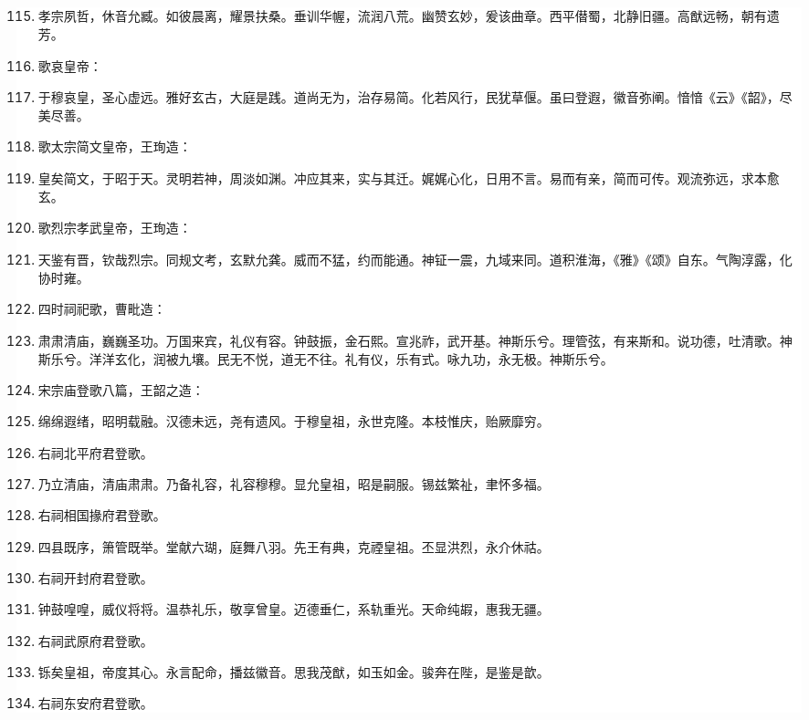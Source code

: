 115. <span id="乐二-115"></span>
孝宗夙哲，休音允臧。如彼晨离，耀景扶桑。垂训华幄，流润八荒。幽赞玄妙，爰该曲章。西平僣蜀，北静旧疆。高猷远畅，朝有遗芳。

116. <span id="乐二-116"></span>
歌哀皇帝：

117. <span id="乐二-117"></span>
于穆哀皇，圣心虚远。雅好玄古，大庭是践。道尚无为，治存易简。化若风行，民犹草偃。虽曰登遐，徽音弥阐。愔愔《云》《韶》，尽美尽善。

118. <span id="乐二-118"></span>
歌太宗简文皇帝，王珣造：

119. <span id="乐二-119"></span>
皇矣简文，于昭于天。灵明若神，周淡如渊。冲应其来，实与其迁。娓娓心化，日用不言。易而有亲，简而可传。观流弥远，求本愈玄。

120. <span id="乐二-120"></span>
歌烈宗孝武皇帝，王珣造：

121. <span id="乐二-121"></span>
天鉴有晋，钦哉烈宗。同规文考，玄默允龚。威而不猛，约而能通。神钲一震，九域来同。道积淮海，《雅》《颂》自东。气陶淳露，化协时雍。

122. <span id="乐二-122"></span>
四时祠祀歌，曹毗造：

123. <span id="乐二-123"></span>
肃肃清庙，巍巍圣功。万国来宾，礼仪有容。钟鼓振，金石熙。宣兆祚，武开基。神斯乐兮。理管弦，有来斯和。说功德，吐清歌。神斯乐兮。洋洋玄化，润被九壤。民无不悦，道无不往。礼有仪，乐有式。咏九功，永无极。神斯乐兮。

124. <span id="乐二-124"></span>
宋宗庙登歌八篇，王韶之造：

125. <span id="乐二-125"></span>
绵绵遐绪，昭明载融。汉德未远，尧有遗风。于穆皇祖，永世克隆。本枝惟庆，贻厥靡穷。

126. <span id="乐二-126"></span>
右祠北平府君登歌。

127. <span id="乐二-127"></span>
乃立清庙，清庙肃肃。乃备礼容，礼容穆穆。显允皇祖，昭是嗣服。锡兹繁祉，聿怀多福。

128. <span id="乐二-128"></span>
右祠相国掾府君登歌。

129. <span id="乐二-129"></span>
四县既序，箫管既举。堂献六瑚，庭舞八羽。先王有典，克禋皇祖。丕显洪烈，永介休祜。

130. <span id="乐二-130"></span>
右祠开封府君登歌。

131. <span id="乐二-131"></span>
钟鼓喤喤，威仪将将。温恭礼乐，敬享曾皇。迈德垂仁，系轨重光。天命纯嘏，惠我无疆。

132. <span id="乐二-132"></span>
右祠武原府君登歌。

133. <span id="乐二-133"></span>
铄矣皇祖，帝度其心。永言配命，播兹徽音。思我茂猷，如玉如金。骏奔在陛，是鉴是歆。

134. <span id="乐二-134"></span>
右祠东安府君登歌。
